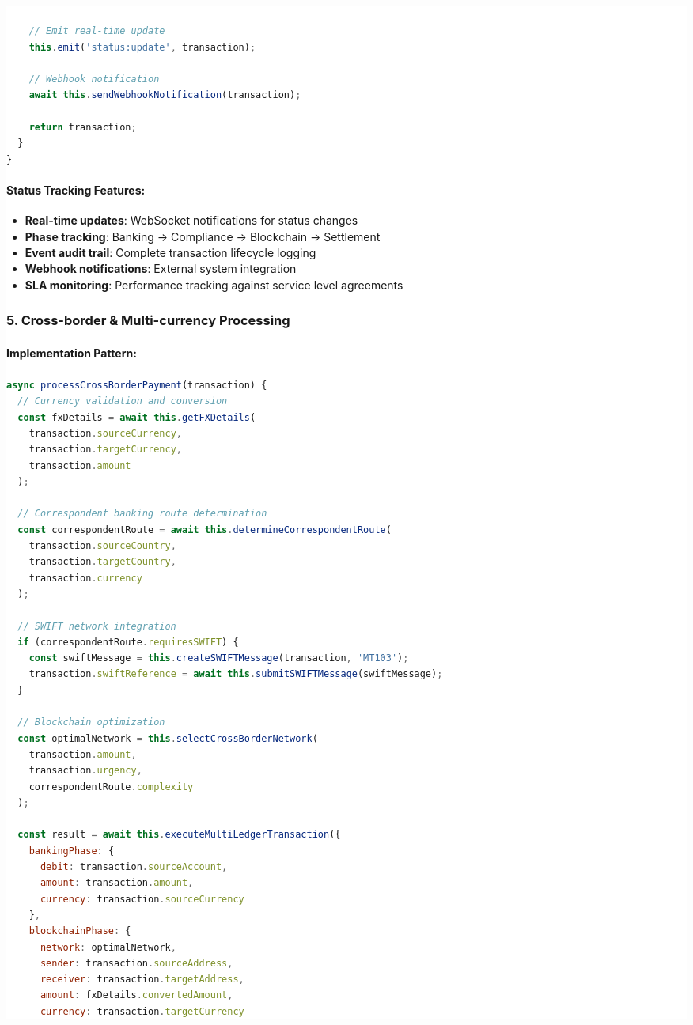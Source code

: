 ```javascript
    
    // Emit real-time update
    this.emit('status:update', transaction);
    
    // Webhook notification
    await this.sendWebhookNotification(transaction);
    
    return transaction;
  }
}
```

#### **Status Tracking Features:**
- **Real-time updates**: WebSocket notifications for status changes
- **Phase tracking**: Banking → Compliance → Blockchain → Settlement
- **Event audit trail**: Complete transaction lifecycle logging
- **Webhook notifications**: External system integration
- **SLA monitoring**: Performance tracking against service level agreements

### **5. Cross-border & Multi-currency Processing**

#### **Implementation Pattern:**
```javascript
async processCrossBorderPayment(transaction) {
  // Currency validation and conversion
  const fxDetails = await this.getFXDetails(
    transaction.sourceCurrency,
    transaction.targetCurrency,
    transaction.amount
  );
  
  // Correspondent banking route determination
  const correspondentRoute = await this.determineCorrespondentRoute(
    transaction.sourceCountry,
    transaction.targetCountry,
    transaction.currency
  );
  
  // SWIFT network integration
  if (correspondentRoute.requiresSWIFT) {
    const swiftMessage = this.createSWIFTMessage(transaction, 'MT103');
    transaction.swiftReference = await this.submitSWIFTMessage(swiftMessage);
  }
  
  // Blockchain optimization
  const optimalNetwork = this.selectCrossBorderNetwork(
    transaction.amount,
    transaction.urgency,
    correspondentRoute.complexity
  );
  
  const result = await this.executeMultiLedgerTransaction({
    bankingPhase: {
      debit: transaction.sourceAccount,
      amount: transaction.amount,
      currency: transaction.sourceCurrency
    },
    blockchainPhase: {
      network: optimalNetwork,
      sender: transaction.sourceAddress,
      receiver: transaction.targetAddress,
      amount: fxDetails.convertedAmount,
      currency: transaction.targetCurrency
```